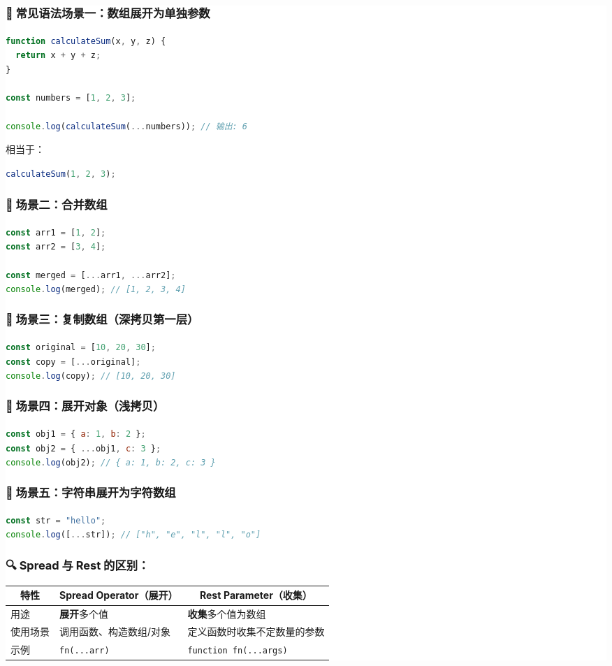 ### 📌 常见语法场景一：数组展开为单独参数

```javascript
function calculateSum(x, y, z) {
  return x + y + z;
}

const numbers = [1, 2, 3];

console.log(calculateSum(...numbers)); // 输出: 6
```

相当于：

```javascript
calculateSum(1, 2, 3);
```

### 📌 场景二：合并数组

```javascript
const arr1 = [1, 2];
const arr2 = [3, 4];

const merged = [...arr1, ...arr2];
console.log(merged); // [1, 2, 3, 4]
```

### 📌 场景三：复制数组（深拷贝第一层）

```javascript
const original = [10, 20, 30];
const copy = [...original];
console.log(copy); // [10, 20, 30]
```

### 📌 场景四：展开对象（浅拷贝）

```javascript
const obj1 = { a: 1, b: 2 };
const obj2 = { ...obj1, c: 3 };
console.log(obj2); // { a: 1, b: 2, c: 3 }
```

### 📌 场景五：字符串展开为字符数组

```javascript
const str = "hello";
console.log([...str]); // ["h", "e", "l", "l", "o"]
```

### 🔍 Spread 与 Rest 的区别：

| 特性     | Spread Operator（展开） | Rest Parameter（收集）       |
| -------- | ----------------------- | ---------------------------- |
| 用途     | **展开**多个值          | **收集**多个值为数组         |
| 使用场景 | 调用函数、构造数组/对象 | 定义函数时收集不定数量的参数 |
| 示例     | `fn(...arr)`            | `function fn(...args)`       |
